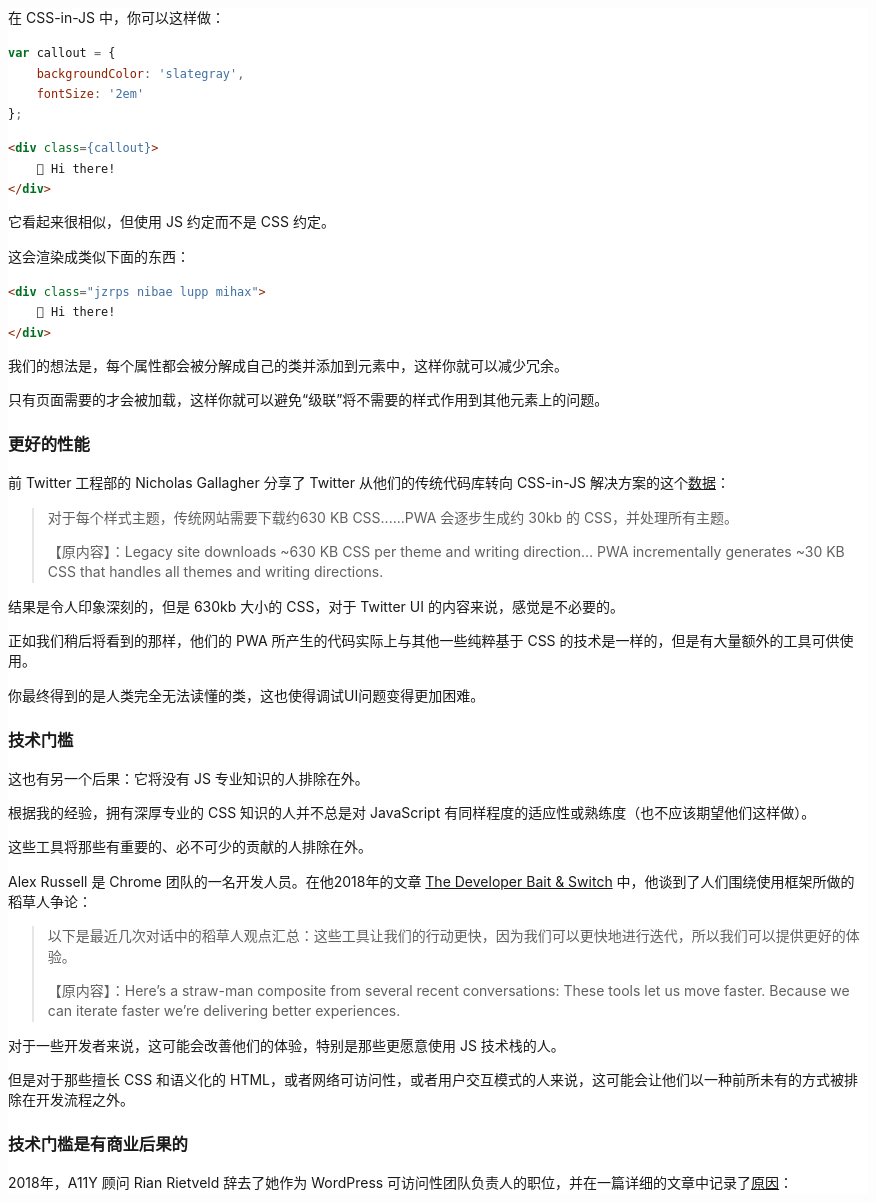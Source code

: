 在 CSS-in-JS 中，你可以这样做：
```js
var callout = {
    backgroundColor: 'slategray',
    fontSize: '2em'
};
```
```html
<div class={callout}>
    👋 Hi there!
</div>
```
它看起来很相似，但使用 JS 约定而不是 CSS 约定。

这会渲染成类似下面的东西：
```html
<div class="jzrps nibae lupp mihax">
    👋 Hi there!
</div>
```
我们的想法是，每个属性都会被分解成自己的类并添加到元素中，这样你就可以减少冗余。

只有页面需要的才会被加载，这样你就可以避免“级联”将不需要的样式作用到其他元素上的问题。
### 更好的性能
前 Twitter 工程部的 Nicholas Gallagher 分享了 Twitter 从他们的传统代码库转向 CSS-in-JS 解决方案的这个[数据](https://twitter.com/necolas/status/1058949372837122048)：

> 对于每个样式主题，传统网站需要下载约630 KB CSS......PWA 会逐步生成约 30kb 的 CSS，并处理所有主题。
>
>【原内容】：Legacy site downloads ~630 KB CSS per theme and writing direction…
>PWA incrementally generates ~30 KB CSS that handles all themes and writing directions.

结果是令人印象深刻的，但是 630kb 大小的 CSS，对于 Twitter UI 的内容来说，感觉是不必要的。

正如我们稍后将看到的那样，他们的 PWA 所产生的代码实际上与其他一些纯粹基于 CSS 的技术是一样的，但是有大量额外的工具可供使用。

你最终得到的是人类完全无法读懂的类，这也使得调试UI问题变得更加困难。
### 技术门槛
这也有另一个后果：它将没有 JS 专业知识的人排除在外。

根据我的经验，拥有深厚专业的 CSS 知识的人并不总是对 JavaScript 有同样程度的适应性或熟练度（也不应该期望他们这样做）。

这些工具将那些有重要的、必不可少的贡献的人排除在外。

Alex Russell 是 Chrome 团队的一名开发人员。在他2018年的文章 [The Developer Bait & Switch](https://infrequently.org/2018/09/the-developer-experience-bait-and-switch/) 中，他谈到了人们围绕使用框架所做的稻草人争论：

> 以下是最近几次对话中的稻草人观点汇总：这些工具让我们的行动更快，因为我们可以更快地进行迭代，所以我们可以提供更好的体验。
>
>【原内容】：Here’s a straw-man composite from several recent conversations: These tools let us move faster. Because we can iterate faster we’re delivering better experiences.

对于一些开发者来说，这可能会改善他们的体验，特别是那些更愿意使用 JS 技术栈的人。

但是对于那些擅长 CSS 和语义化的 HTML，或者网络可访问性，或者用户交互模式的人来说，这可能会让他们以一种前所未有的方式被排除在开发流程之外。

### 技术门槛是有商业后果的
2018年，A11Y 顾问 Rian Rietveld 辞去了她作为 WordPress 可访问性团队负责人的职位，并在一篇详细的文章中记录了[原因](https://rianrietveld.com/2018/10/09/i-have-resigned-the-wordpress-accessibility-team/)：
